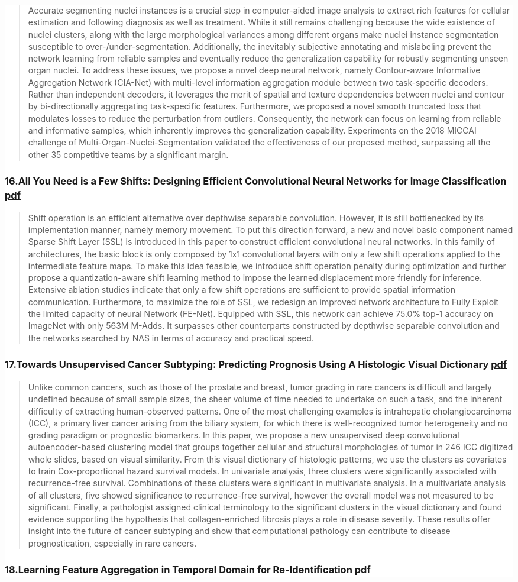 >  Accurate segmenting nuclei instances is a crucial step in computer-aided image analysis to extract rich features for cellular estimation and following diagnosis as well as treatment. While it still remains challenging because the wide existence of nuclei clusters, along with the large morphological variances among different organs make nuclei instance segmentation susceptible to over-/under-segmentation. Additionally, the inevitably subjective annotating and mislabeling prevent the network learning from reliable samples and eventually reduce the generalization capability for robustly segmenting unseen organ nuclei. To address these issues, we propose a novel deep neural network, namely Contour-aware Informative Aggregation Network (CIA-Net) with multi-level information aggregation module between two task-specific decoders. Rather than independent decoders, it leverages the merit of spatial and texture dependencies between nuclei and contour by bi-directionally aggregating task-specific features. Furthermore, we proposed a novel smooth truncated loss that modulates losses to reduce the perturbation from outliers. Consequently, the network can focus on learning from reliable and informative samples, which inherently improves the generalization capability. Experiments on the 2018 MICCAI challenge of Multi-Organ-Nuclei-Segmentation validated the effectiveness of our proposed method, surpassing all the other 35 competitive teams by a significant margin. 
### 16.All You Need is a Few Shifts: Designing Efficient Convolutional Neural Networks for Image Classification  [ pdf ](https://arxiv.org/pdf/1903.05285.pdf)
>  Shift operation is an efficient alternative over depthwise separable convolution. However, it is still bottlenecked by its implementation manner, namely memory movement. To put this direction forward, a new and novel basic component named Sparse Shift Layer (SSL) is introduced in this paper to construct efficient convolutional neural networks. In this family of architectures, the basic block is only composed by 1x1 convolutional layers with only a few shift operations applied to the intermediate feature maps. To make this idea feasible, we introduce shift operation penalty during optimization and further propose a quantization-aware shift learning method to impose the learned displacement more friendly for inference. Extensive ablation studies indicate that only a few shift operations are sufficient to provide spatial information communication. Furthermore, to maximize the role of SSL, we redesign an improved network architecture to Fully Exploit the limited capacity of neural Network (FE-Net). Equipped with SSL, this network can achieve 75.0% top-1 accuracy on ImageNet with only 563M M-Adds. It surpasses other counterparts constructed by depthwise separable convolution and the networks searched by NAS in terms of accuracy and practical speed. 
### 17.Towards Unsupervised Cancer Subtyping: Predicting Prognosis Using A Histologic Visual Dictionary  [ pdf ](https://arxiv.org/pdf/1903.05257.pdf)
>  Unlike common cancers, such as those of the prostate and breast, tumor grading in rare cancers is difficult and largely undefined because of small sample sizes, the sheer volume of time needed to undertake on such a task, and the inherent difficulty of extracting human-observed patterns. One of the most challenging examples is intrahepatic cholangiocarcinoma (ICC), a primary liver cancer arising from the biliary system, for which there is well-recognized tumor heterogeneity and no grading paradigm or prognostic biomarkers. In this paper, we propose a new unsupervised deep convolutional autoencoder-based clustering model that groups together cellular and structural morphologies of tumor in 246 ICC digitized whole slides, based on visual similarity. From this visual dictionary of histologic patterns, we use the clusters as covariates to train Cox-proportional hazard survival models. In univariate analysis, three clusters were significantly associated with recurrence-free survival. Combinations of these clusters were significant in multivariate analysis. In a multivariate analysis of all clusters, five showed significance to recurrence-free survival, however the overall model was not measured to be significant. Finally, a pathologist assigned clinical terminology to the significant clusters in the visual dictionary and found evidence supporting the hypothesis that collagen-enriched fibrosis plays a role in disease severity. These results offer insight into the future of cancer subtyping and show that computational pathology can contribute to disease prognostication, especially in rare cancers. 
### 18.Learning Feature Aggregation in Temporal Domain for Re-Identification  [ pdf ](https://arxiv.org/pdf/1903.05244.pdf)